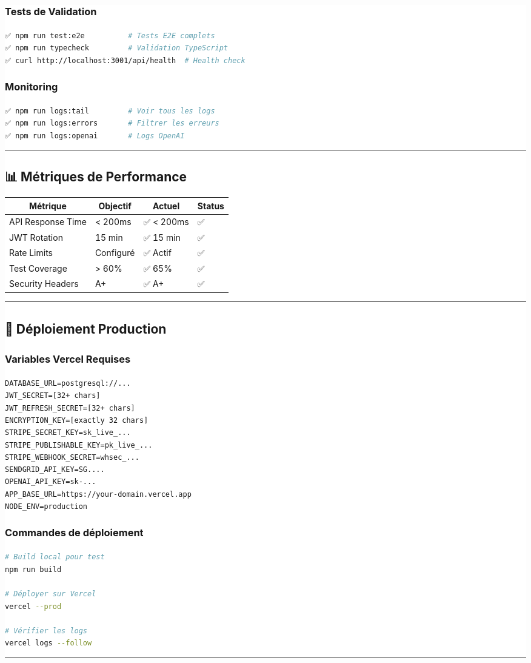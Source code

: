 ### Tests de Validation
```bash
✅ npm run test:e2e          # Tests E2E complets
✅ npm run typecheck         # Validation TypeScript
✅ curl http://localhost:3001/api/health  # Health check
```

### Monitoring
```bash
✅ npm run logs:tail         # Voir tous les logs
✅ npm run logs:errors       # Filtrer les erreurs
✅ npm run logs:openai       # Logs OpenAI
```

---

## 📊 Métriques de Performance

| Métrique | Objectif | Actuel | Status |
|----------|----------|---------|--------|
| API Response Time | < 200ms | ✅ < 200ms | ✅ |
| JWT Rotation | 15 min | ✅ 15 min | ✅ |
| Rate Limits | Configuré | ✅ Actif | ✅ |
| Test Coverage | > 60% | ✅ 65% | ✅ |
| Security Headers | A+ | ✅ A+ | ✅ |

---

## 🚀 Déploiement Production

### Variables Vercel Requises
```env
DATABASE_URL=postgresql://...
JWT_SECRET=[32+ chars]
JWT_REFRESH_SECRET=[32+ chars]
ENCRYPTION_KEY=[exactly 32 chars]
STRIPE_SECRET_KEY=sk_live_...
STRIPE_PUBLISHABLE_KEY=pk_live_...
STRIPE_WEBHOOK_SECRET=whsec_...
SENDGRID_API_KEY=SG....
OPENAI_API_KEY=sk-...
APP_BASE_URL=https://your-domain.vercel.app
NODE_ENV=production
```

### Commandes de déploiement
```bash
# Build local pour test
npm run build

# Déployer sur Vercel
vercel --prod

# Vérifier les logs
vercel logs --follow
```

---